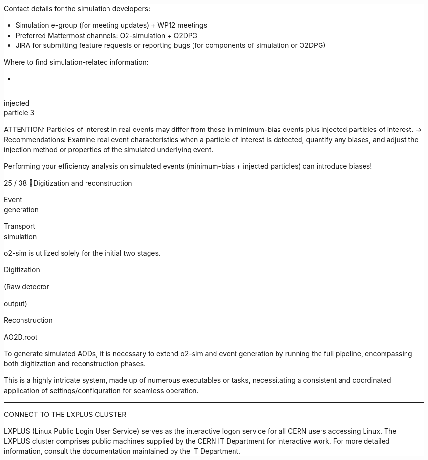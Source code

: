Contact details for the simulation developers:

- Simulation e-group (for meeting updates) + WP12 meetings
- Preferred Mattermost channels: O2-simulation + O2DPG 
- JIRA for submitting feature requests or reporting bugs (for components of simulation or O2DPG)

Where to find simulation-related information:

-

---

injected  
particle 3

ATTENTION: 
Particles of interest in real events may differ from those in minimum-bias events plus injected particles of interest.
→
Recommendations: Examine real event characteristics when a particle of interest is detected, quantify any biases, and adjust the injection method or properties of the simulated underlying event.

Performing your efficiency analysis on simulated events (minimum-bias + injected particles) can introduce biases!

25 / 38
Digitization and reconstruction

Event  
generation

Transport  
simulation

o2-sim is utilized solely for the initial two stages.

Digitization

(Raw detector 

output)

Reconstruction

AO2D.root

To generate simulated AODs, it is necessary to extend o2-sim and event generation by running the full pipeline, encompassing both digitization and reconstruction phases.

This is a highly intricate system, made up of numerous executables or tasks, necessitating a consistent and coordinated application of settings/configuration for seamless operation.

---

CONNECT TO THE LXPLUS CLUSTER

LXPLUS (Linux Public Login User Service) serves as the interactive logon service for all CERN users accessing Linux. The LXPLUS cluster comprises public machines supplied by the CERN IT Department for interactive work. For more detailed information, consult the documentation maintained by the IT Department.
